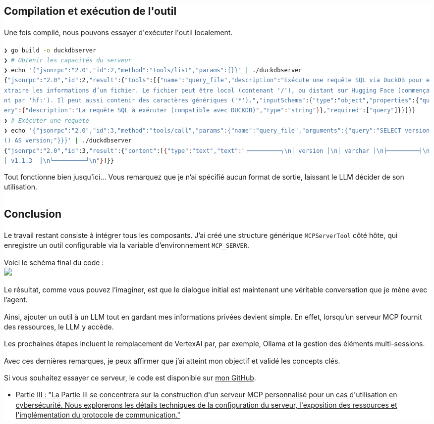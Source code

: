 ## Compilation et exécution de l'outil

Une fois compilé, nous pouvons essayer d'exécuter l'outil localement.

```bash
❯ go build -o duckdbserver
❯ # Obtenir les capacités du serveur 
❯ echo '{"jsonrpc":"2.0","id":2,"method":"tools/list","params":{}}' | ./duckdbserver
{"jsonrpc":"2.0","id":2,"result":{"tools":[{"name":"query_file","description":"Exécute une requête SQL via DuckDB pour extraire les informations d’un fichier. Le fichier peut être local (contenant '/'), ou distant sur Hugging Face (commençant par 'hf:'). Il peut aussi contenir des caractères génériques ('*').","inputSchema":{"type":"object","properties":{"query":{"description":"La requête SQL à exécuter (compatible avec DUCKDB)","type":"string"}},"required":["query"]}}]}}
❯ # Exécuter une requête
❯ echo '{"jsonrpc":"2.0","id":3,"method":"tools/call","params":{"name":"query_file","arguments":{"query":"SELECT version() AS version;"}}}' | ./duckdbserver
{"jsonrpc":"2.0","id":3,"result":{"content":[{"type":"text","text":"┌─────────┐\n│ version │\n│ varchar │\n├─────────┤\n│ v1.1.3  │\n└─────────┘\n"}]}}
```

Tout fonctionne bien jusqu’ici... Vous remarquez que je n’ai spécifié aucun format de sortie, laissant le LLM décider de son utilisation.

## Conclusion

Le travail restant consiste à intégrer tous les composants. J’ai créé une structure générique `MCPServerTool` côté hôte, qui enregistre un outil configurable via la variable d’environnement `MCP_SERVER`.

Voici le schéma final du code :  
![](/assets/mcp/diagram.png)

Le résultat, comme vous pouvez l’imaginer, est que le dialogue initial est maintenant une véritable conversation que je mène avec l’agent.

Ainsi, ajouter un outil à un LLM tout en gardant mes informations privées devient simple. En effet, lorsqu’un serveur MCP fournit des ressources, le LLM y accède.

Les prochaines étapes incluent le remplacement de VertexAI par, par exemple, Ollama et la gestion des éléments multi-sessions.

Avec ces dernières remarques, je peux affirmer que j’ai atteint mon objectif et validé les concepts clés.

Si vous souhaitez essayer ce serveur, le code est disponible sur [mon GitHub](https://github.com/owulveryck/gomcptest).

- [Partie III : "La Partie III se concentrera sur la construction d'un serveur MCP personnalisé pour un cas d'utilisation en cybersécurité. Nous explorerons les détails techniques de la configuration du serveur, l'exposition des ressources et l'implémentation du protocole de communication."](/fr/2025/01/27/mcp-partie-iii-application-serveur-personnalisé-pour-un-cas-dusage-spécifique.html)

